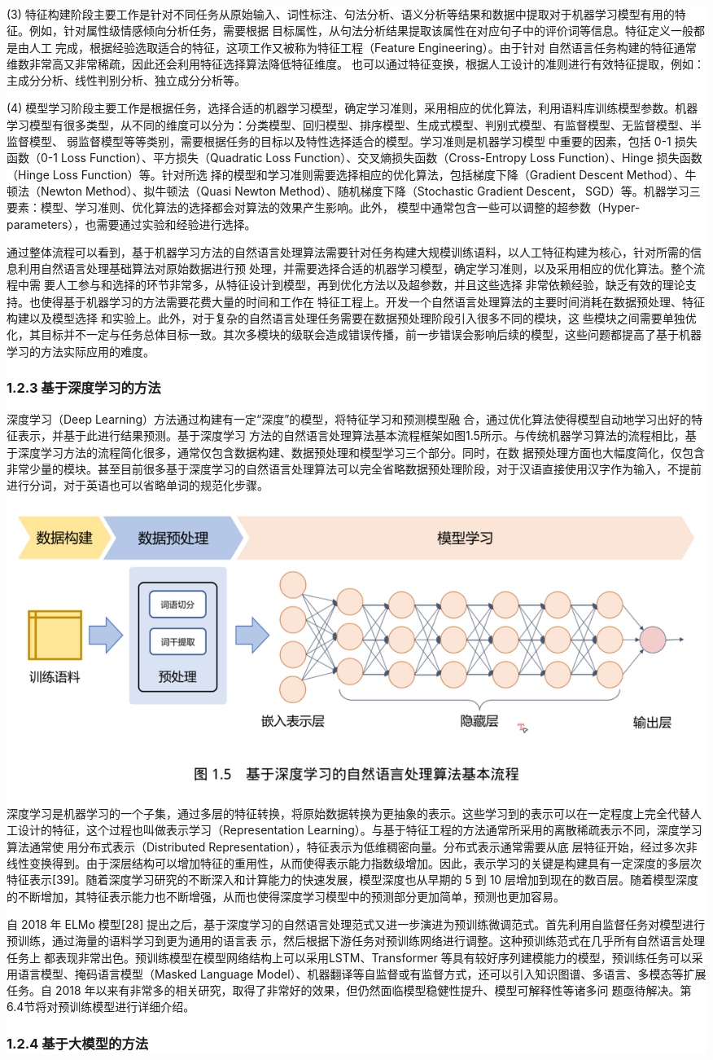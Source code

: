  (3) 特征构建阶段主要工作是针对不同任务从原始输入、词性标注、句法分析、语义分析等结果和数据中提取对于机器学习模型有用的特征。例如，针对属性级情感倾向分析任务，需要根据 目标属性，从句法分析结果提取该属性在对应句子中的评价词等信息。特征定义一般都是由人工 完成，根据经验选取适合的特征，这项工作又被称为特征工程（Feature Engineering）。由于针对 自然语言任务构建的特征通常维数非常高又非常稀疏，因此还会利用特征选择算法降低特征维度。 也可以通过特征变换，根据人工设计的准则进行有效特征提取，例如：主成分分析、线性判别分析、独立成分分析等。

(4) 模型学习阶段主要工作是根据任务，选择合适的机器学习模型，确定学习准则，采用相应的优化算法，利用语料库训练模型参数。机器学习模型有很多类型，从不同的维度可以分为：分类模型、回归模型、排序模型、生成式模型、判别式模型、有监督模型、无监督模型、半监督模型、 弱监督模型等等类别，需要根据任务的目标以及特性选择适合的模型。学习准则是机器学习模型 中重要的因素，包括 0-1 损失函数（0-1 Loss Function）、平方损失（Quadratic Loss Function）、交叉熵损失函数（Cross-Entropy Loss Function）、Hinge 损失函数（Hinge Loss Function）等。针对所选 择的模型和学习准则需要选择相应的优化算法，包括梯度下降（Gradient Descent Method）、牛顿法（Newton Method）、拟牛顿法（Quasi Newton Method）、随机梯度下降（Stochastic Gradient Descent， SGD）等。机器学习三要素：模型、学习准则、优化算法的选择都会对算法的效果产生影响。此外， 模型中通常包含一些可以调整的超参数（Hyper-parameters），也需要通过实验和经验进行选择。 

通过整体流程可以看到，基于机器学习方法的自然语言处理算法需要针对任务构建大规模训练语料，以人工特征构建为核心，针对所需的信息利用自然语言处理基础算法对原始数据进行预 处理，并需要选择合适的机器学习模型，确定学习准则，以及采用相应的优化算法。整个流程中需 要人工参与和选择的环节非常多，从特征设计到模型，再到优化方法以及超参数，并且这些选择 非常依赖经验，缺乏有效的理论支持。也使得基于机器学习的方法需要花费大量的时间和工作在 特征工程上。开发一个自然语言处理算法的主要时间消耗在数据预处理、特征构建以及模型选择 和实验上。此外，对于复杂的自然语言处理任务需要在数据预处理阶段引入很多不同的模块，这 些模块之间需要单独优化，其目标并不一定与任务总体目标一致。其次多模块的级联会造成错误传播，前一步错误会影响后续的模型，这些问题都提高了基于机器学习的方法实际应用的难度。

### 1.2.3 基于深度学习的方法

深度学习（Deep Learning）方法通过构建有一定“深度”的模型，将特征学习和预测模型融 合，通过优化算法使得模型自动地学习出好的特征表示，并基于此进行结果预测。基于深度学习 方法的自然语言处理算法基本流程框架如图1.5所示。与传统机器学习算法的流程相比，基于深度学习方法的流程简化很多，通常仅包含数据构建、数据预处理和模型学习三个部分。同时，在数 据预处理方面也大幅度简化，仅包含非常少量的模块。甚至目前很多基于深度学习的自然语言处理算法可以完全省略数据预处理阶段，对于汉语直接使用汉字作为输入，不提前进行分词，对于英语也可以省略单词的规范化步骤。

![image-20230918210322515](./自然语言处理导论.assets/image-20230918210322515.png)

深度学习是机器学习的一个子集，通过多层的特征转换，将原始数据转换为更抽象的表示。这些学习到的表示可以在一定程度上完全代替人工设计的特征，这个过程也叫做表示学习（Representation Learning）。与基于特征工程的方法通常所采用的离散稀疏表示不同，深度学习算法通常使 用分布式表示（Distributed Representation），特征表示为低维稠密向量。分布式表示通常需要从底 层特征开始，经过多次非线性变换得到。由于深层结构可以增加特征的重用性，从而使得表示能力指数级增加。因此，表示学习的关键是构建具有一定深度的多层次特征表示[39]。随着深度学习研究的不断深入和计算能力的快速发展，模型深度也从早期的 5 到 10 层增加到现在的数百层。随着模型深度的不断增加，其特征表示能力也不断增强，从而也使得深度学习模型中的预测部分更加简单，预测也更加容易。

自 2018 年 ELMo 模型[28] 提出之后，基于深度学习的自然语言处理范式又进一步演进为预训练微调范式。首先利用自监督任务对模型进行预训练，通过海量的语料学习到更为通用的语言表 示，然后根据下游任务对预训练网络进行调整。这种预训练范式在几乎所有自然语言处理任务上 都表现非常出色。预训练模型在模型网络结构上可以采用LSTM、Transformer 等具有较好序列建模能力的模型，预训练任务可以采用语言模型、掩码语言模型（Masked Language Model）、机器翻译等自监督或有监督方式，还可以引入知识图谱、多语言、多模态等扩展任务。自 2018 年以来有非常多的相关研究，取得了非常好的效果，但仍然面临模型稳健性提升、模型可解释性等诸多问
题亟待解决。第6.4节将对预训练模型进行详细介绍。

### 1.2.4 基于大模型的方法

